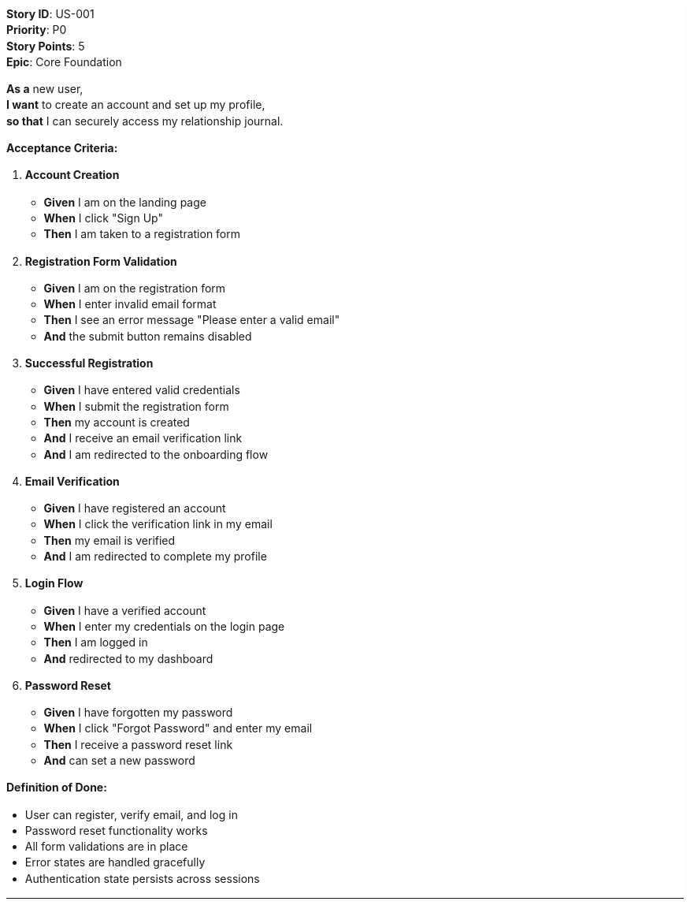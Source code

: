 **Story ID**: US-001  
**Priority**: P0  
**Story Points**: 5  
**Epic**: Core Foundation

**As a** new user,  
**I want** to create an account and set up my profile,  
**so that** I can securely access my relationship journal.

**Acceptance Criteria:**

1. **Account Creation**
   - **Given** I am on the landing page
   - **When** I click "Sign Up"
   - **Then** I am taken to a registration form

2. **Registration Form Validation**
   - **Given** I am on the registration form
   - **When** I enter invalid email format
   - **Then** I see an error message "Please enter a valid email"
   - **And** the submit button remains disabled

3. **Successful Registration**
   - **Given** I have entered valid credentials
   - **When** I submit the registration form
   - **Then** my account is created
   - **And** I receive an email verification link
   - **And** I am redirected to the onboarding flow

4. **Email Verification**
   - **Given** I have registered an account
   - **When** I click the verification link in my email
   - **Then** my email is verified
   - **And** I am redirected to complete my profile

5. **Login Flow**
   - **Given** I have a verified account
   - **When** I enter my credentials on the login page
   - **Then** I am logged in
   - **And** redirected to my dashboard

6. **Password Reset**
   - **Given** I have forgotten my password
   - **When** I click "Forgot Password" and enter my email
   - **Then** I receive a password reset link
   - **And** can set a new password

**Definition of Done:**

- User can register, verify email, and log in
- Password reset functionality works
- All form validations are in place
- Error states are handled gracefully
- Authentication state persists across sessions

---
